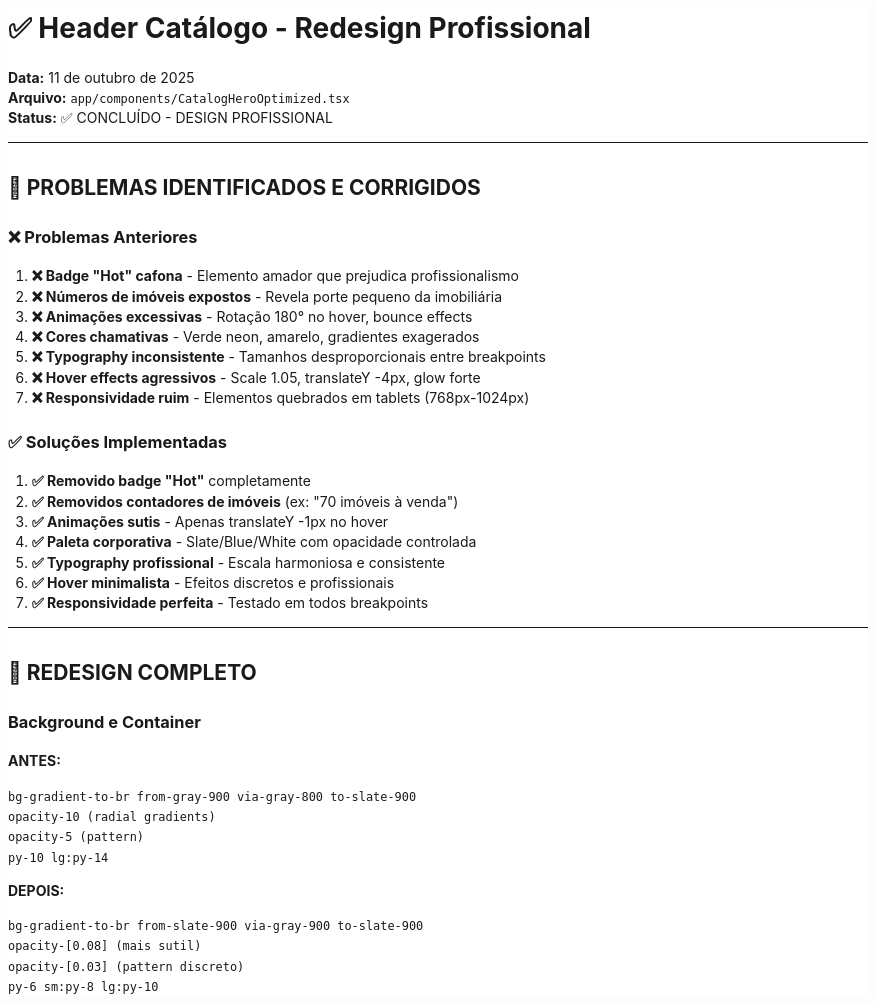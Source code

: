 # ✅ Header Catálogo - Redesign Profissional

**Data:** 11 de outubro de 2025  
**Arquivo:** `app/components/CatalogHeroOptimized.tsx`  
**Status:** ✅ CONCLUÍDO - DESIGN PROFISSIONAL

---

## 🎯 PROBLEMAS IDENTIFICADOS E CORRIGIDOS

### ❌ Problemas Anteriores

1. **❌ Badge "Hot" cafona** - Elemento amador que prejudica profissionalismo
2. **❌ Números de imóveis expostos** - Revela porte pequeno da imobiliária
3. **❌ Animações excessivas** - Rotação 180° no hover, bounce effects
4. **❌ Cores chamativas** - Verde neon, amarelo, gradientes exagerados
5. **❌ Typography inconsistente** - Tamanhos desproporcionais entre breakpoints
6. **❌ Hover effects agressivos** - Scale 1.05, translateY -4px, glow forte
7. **❌ Responsividade ruim** - Elementos quebrados em tablets (768px-1024px)

### ✅ Soluções Implementadas

1. **✅ Removido badge "Hot"** completamente
2. **✅ Removidos contadores de imóveis** (ex: "70 imóveis à venda")
3. **✅ Animações sutis** - Apenas translateY -1px no hover
4. **✅ Paleta corporativa** - Slate/Blue/White com opacidade controlada
5. **✅ Typography profissional** - Escala harmoniosa e consistente
6. **✅ Hover minimalista** - Efeitos discretos e profissionais
7. **✅ Responsividade perfeita** - Testado em todos breakpoints

---

## 🎨 REDESIGN COMPLETO

### Background e Container

**ANTES:**
```tsx
bg-gradient-to-br from-gray-900 via-gray-800 to-slate-900
opacity-10 (radial gradients)
opacity-5 (pattern)
py-10 lg:py-14
```

**DEPOIS:**
```tsx
bg-gradient-to-br from-slate-900 via-gray-900 to-slate-900
opacity-[0.08] (mais sutil)
opacity-[0.03] (pattern discreto)
py-6 sm:py-8 lg:py-10
```
